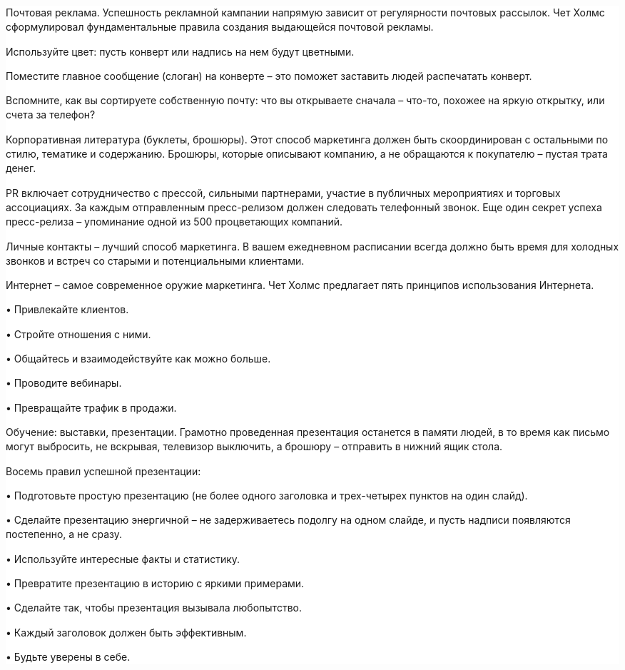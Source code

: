 Почтовая реклама. Успешность рекламной кампании напрямую зависит от
регулярности почтовых рассылок. Чет Холмс сформулировал фундаментальные
правила создания выдающейся почтовой рекламы.

Используйте цвет: пусть конверт или надпись на нем будут цветными.

Поместите главное сообщение (слоган) на конверте – это поможет заставить
людей распечатать конверт.

Вспомните, как вы сортируете собственную почту: что вы открываете
сначала – что-то, похожее на яркую открытку, или счета за телефон?

Корпоративная литература (буклеты, брошюры). Этот способ маркетинга
должен быть скоординирован с остальными по стилю, тематике и содержанию.
Брошюры, которые описывают компанию, а не обращаются к покупателю –
пустая трата денег.

PR включает сотрудничество с прессой, сильными партнерами, участие в
публичных мероприятиях и торговых ассоциациях. За каждым отправленным
пресс-релизом должен следовать телефонный звонок. Еще один секрет успеха
пресс-релиза – упоминание одной из 500 процветающих компаний.

Личные контакты – лучший способ маркетинга. В вашем ежедневном
расписании всегда должно быть время для холодных звонков и встреч со
старыми и потенциальными клиентами.

Интернет – самое современное оружие маркетинга. Чет Холмс предлагает
пять принципов использования Интернета.

• Привлекайте клиентов.

• Стройте отношения с ними.

• Общайтесь и взаимодействуйте как можно больше.

• Проводите вебинары.

• Превращайте трафик в продажи.

Обучение: выставки, презентации. Грамотно проведенная презентация
останется в памяти людей, в то время как письмо могут выбросить, не
вскрывая, телевизор выключить, а брошюру – отправить в нижний ящик
стола.

Восемь правил успешной презентации:

• Подготовьте простую презентацию (не более одного заголовка и
трех-четырех пунктов на один слайд).

• Сделайте презентацию энергичной – не задерживаетесь подолгу на одном
слайде, и пусть надписи появляются постепенно, а не сразу.

• Используйте интересные факты и статистику.

• Превратите презентацию в историю с яркими примерами.

• Сделайте так, чтобы презентация вызывала любопытство.

• Каждый заголовок должен быть эффективным.

• Будьте уверены в себе.
